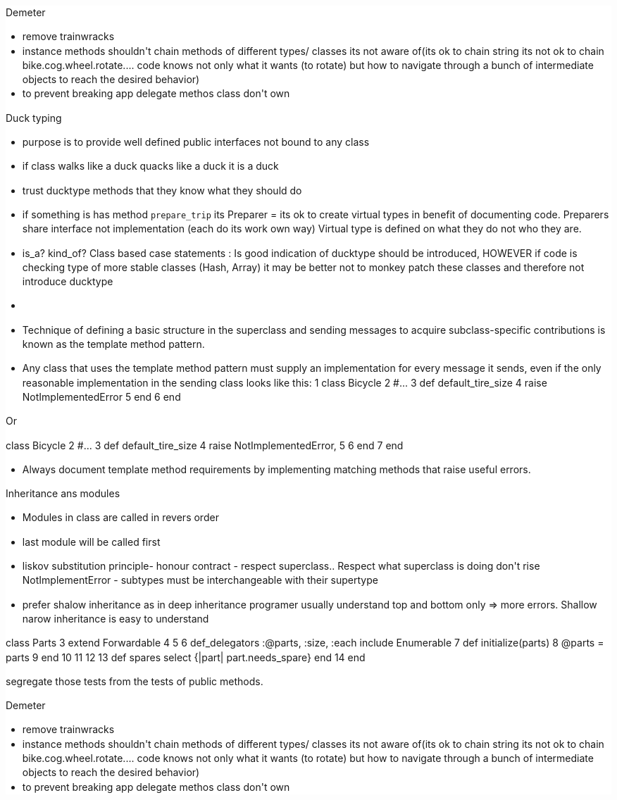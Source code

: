 
Demeter 
* remove trainwracks
* instance methods shouldn't chain methods of different types/ classes its not aware of(its ok to chain string its not ok to chain bike.cog.wheel.rotate.... code knows not only  what it wants (to rotate) but  how to navigate through a bunch of intermediate objects to reach the desired behavior)
* to prevent breaking app delegate methos class don't own


Duck typing
* purpose is to provide well defined public interfaces not bound to any class
* if class walks like a duck quacks like a duck it is a duck
* trust ducktype methods that they know what they should do
* if something is has method `prepare_trip` its Preparer = its ok to create virtual types in benefit of documenting code. Preparers share interface not implementation (each do its work own way) Virtual type is defined on what they do not who they are.
* is_a?   kind_of?  Class based case statements : Is good indication of ducktype should be introduced, HOWEVER if code is checking type of more stable classes (Hash, Array) it may be better not to monkey patch these classes and therefore not introduce ducktype
* 


* Technique of defining a basic structure in the superclass and sending messages to acquire subclass-specific contributions is known as the  template method pattern.
* Any class that uses the template method pattern must supply an implementation for every message it sends, even if the only reasonable implementation in the sending class looks like this: 
1 class Bicycle 2 #... 3 def default_tire_size 4 raise  NotImplementedError 5 end 6 end

Or

class Bicycle 2 #... 3 def default_tire_size 4 raise  NotImplementedError, 5 6 end 7 end

* Always document template method requirements by implementing matching methods that raise useful errors. 


Inheritance ans modules

* Modules in class are called in revers order
- last module will be called first

* liskov substitution principle- honour contract - respect superclass.. Respect what superclass is doing don't rise  NotImplementError - subtypes must be interchangeable with their supertype

* prefer shalow inheritance as in deep inheritance programer usually understand top and bottom only => more errors. Shallow narow inheritance is easy to understand




class Parts 3 extend  Forwardable 4 5 6 def_delegators  :@parts, :size, :each include  Enumerable 7 def initialize(parts) 8 @parts = parts 9 end 10 11 12 13 def spares select {|part| part.needs_spare} end 14 end

segregate those tests from the tests of public methods.


Demeter 
* remove trainwracks
* instance methods shouldn't chain methods of different types/ classes its not aware of(its ok to chain string its not ok to chain bike.cog.wheel.rotate.... code knows not only  what it wants (to rotate) but  how to navigate through a bunch of intermediate objects to reach the desired behavior)
* to prevent breaking app delegate methos class don't own
